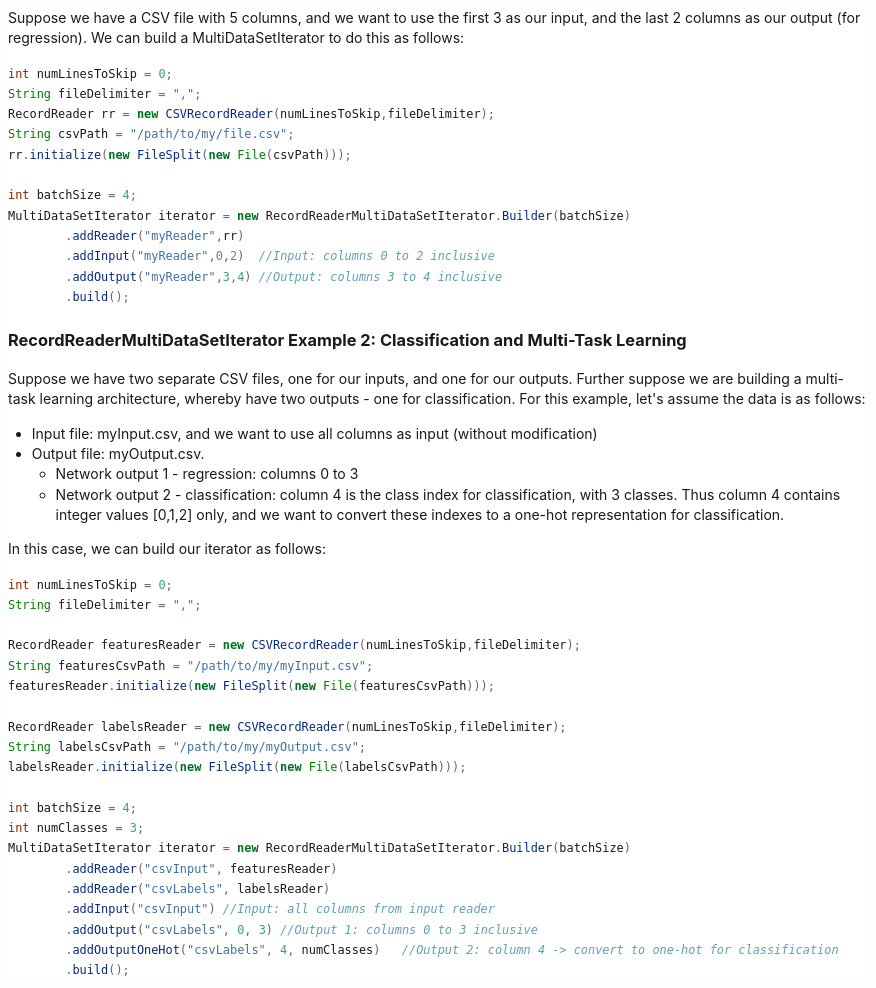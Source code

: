 Suppose we have a CSV file with 5 columns, and we want to use the first 3 as our input, and the last 2 columns as our output (for regression). We can build a MultiDataSetIterator to do this as follows:

```java
int numLinesToSkip = 0;
String fileDelimiter = ",";
RecordReader rr = new CSVRecordReader(numLinesToSkip,fileDelimiter);
String csvPath = "/path/to/my/file.csv";
rr.initialize(new FileSplit(new File(csvPath)));

int batchSize = 4;
MultiDataSetIterator iterator = new RecordReaderMultiDataSetIterator.Builder(batchSize)
        .addReader("myReader",rr)
        .addInput("myReader",0,2)  //Input: columns 0 to 2 inclusive
        .addOutput("myReader",3,4) //Output: columns 3 to 4 inclusive
        .build();
```


### <a name="rrmdsi2">RecordReaderMultiDataSetIterator Example 2: Classification and Multi-Task Learning</a>

Suppose we have two separate CSV files, one for our inputs, and one for our outputs. Further suppose we are building a multi-task learning architecture, whereby have two outputs - one for classification.
For this example, let's assume the data is as follows:

- Input file: myInput.csv, and we want to use all columns as input (without modification)
- Output file: myOutput.csv.
  - Network output 1 - regression: columns 0 to 3
  - Network output 2 - classification: column 4 is the class index for classification, with 3 classes. Thus column 4 contains integer values [0,1,2] only, and we want to convert these indexes to a one-hot representation for classification.

In this case, we can build our iterator as follows:

```java
int numLinesToSkip = 0;
String fileDelimiter = ",";

RecordReader featuresReader = new CSVRecordReader(numLinesToSkip,fileDelimiter);
String featuresCsvPath = "/path/to/my/myInput.csv";
featuresReader.initialize(new FileSplit(new File(featuresCsvPath)));

RecordReader labelsReader = new CSVRecordReader(numLinesToSkip,fileDelimiter);
String labelsCsvPath = "/path/to/my/myOutput.csv";
labelsReader.initialize(new FileSplit(new File(labelsCsvPath)));

int batchSize = 4;
int numClasses = 3;
MultiDataSetIterator iterator = new RecordReaderMultiDataSetIterator.Builder(batchSize)
        .addReader("csvInput", featuresReader)
        .addReader("csvLabels", labelsReader)
        .addInput("csvInput") //Input: all columns from input reader
        .addOutput("csvLabels", 0, 3) //Output 1: columns 0 to 3 inclusive
        .addOutputOneHot("csvLabels", 4, numClasses)   //Output 2: column 4 -> convert to one-hot for classification
        .build();
```


